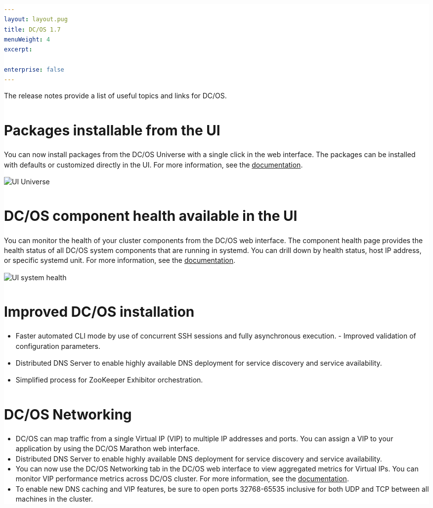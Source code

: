 ```yaml
---
layout: layout.pug
title: DC/OS 1.7
menuWeight: 4
excerpt:

enterprise: false
---
```


The release notes provide a list of useful topics and links for DC/OS.

# Packages installable from the UI

You can now install packages from the DC/OS Universe with a single click in the web interface. The packages can be installed with defaults or customized directly in the UI. For more information, see the [documentation][1].

![UI Universe](,,/pages/1.7/administration/img/ui-universe-ee.gif)

# DC/OS component health available in the UI

You can monitor the health of your cluster components from the DC/OS web interface. The component health page provides the health status of all DC/OS system components that are running in systemd. You can drill down by health status, host IP address, or specific systemd unit. For more information, see the [documentation][2].

![UI system health](1.7/administration/img/ui-system-health-ee.gif)

# <a name="dcos"></a>Improved DC/OS installation

*   Faster automated CLI mode by use of concurrent SSH sessions and fully asynchronous execution. - Improved validation of configuration parameters. 

*   Distributed DNS Server to enable highly available DNS deployment for service discovery and service availability. 

*   Simplified process for ZooKeeper Exhibitor orchestration.

# DC/OS Networking

*   DC/OS can map traffic from a single Virtual IP (VIP) to multiple IP addresses and ports. You can assign a VIP to your application by using the DC/OS Marathon web interface.
*   Distributed DNS Server to enable highly available DNS deployment for service discovery and service availability. 
*   You can now use the DC/OS Networking tab in the DC/OS web interface to view aggregated metrics for Virtual IPs. You can monitor VIP performance metrics across DC/OS cluster. For more information, see the [documentation][3]. 
*   To enable new DNS caching and VIP features, be sure to open ports 32768-65535 inclusive for both UDP and TCP between all machines in the cluster.


 [1]: /1.7/usage/managing-services/install/
 [2]: /1.7/administration/monitoring/
 [3]: /1.7/usage/service-discovery/virtual-ip-addresses/
 [4]: http://mesosphere.github.io/marathon/docs/persistent-volumes.html
 [5]: /1.7/usage/storage/external-storage/
 [6]: /1.7/administration/id-and-access-mgt/ent/managing-permissions/
 [7]: https://github.com/mesosphere/marathon/releases/edit/v1.0.0-RC1
 [8]: https://issues.apache.org/jira/secure/ReleaseNote.jspa?projectId=12311242&version=12334661
 [9]: /1.7/administration/installing/ent/custom/advanced/
 [10]: /1.7/usage/tutorials/public-app/
 [11]: https://github.com/godbus/dbus/issues/45
 [12]: https://issues.apache.org/jira/browse/MESOS-2408
 [13]: https://github.com/emccode/dvdcli/issues/15